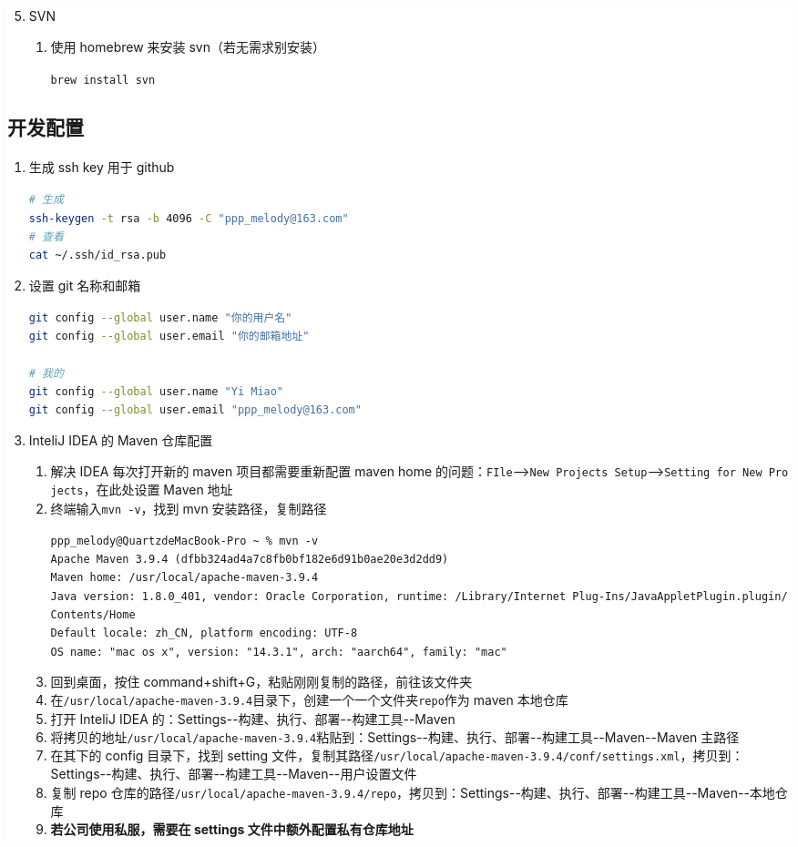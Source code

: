 5. SVN

    1. 使用 homebrew 来安装 svn（若无需求别安装）
        ```sh
        brew install svn
        ```

## 开发配置

1. 生成 ssh key 用于 github
    ```sh
    # 生成
    ssh-keygen -t rsa -b 4096 -C "ppp_melody@163.com"
    # 查看
    cat ~/.ssh/id_rsa.pub
    ```
2. 设置 git 名称和邮箱

    ```sh
    git config --global user.name "你的用户名"
    git config --global user.email "你的邮箱地址"

    # 我的
    git config --global user.name "Yi Miao"
    git config --global user.email "ppp_melody@163.com"
    ```

3. InteliJ IDEA 的 Maven 仓库配置

    1. 解决 IDEA 每次打开新的 maven 项目都需要重新配置 maven home 的问题：`FIle`-->`New Projects Setup`-->`Setting for New Projects`，在此处设置 Maven 地址
    2. 终端输入`mvn -v`，找到 mvn 安装路径，复制路径
        ```
        ppp_melody@QuartzdeMacBook-Pro ~ % mvn -v
        Apache Maven 3.9.4 (dfbb324ad4a7c8fb0bf182e6d91b0ae20e3d2dd9)
        Maven home: /usr/local/apache-maven-3.9.4
        Java version: 1.8.0_401, vendor: Oracle Corporation, runtime: /Library/Internet Plug-Ins/JavaAppletPlugin.plugin/Contents/Home
        Default locale: zh_CN, platform encoding: UTF-8
        OS name: "mac os x", version: "14.3.1", arch: "aarch64", family: "mac"
        ```
    3. 回到桌面，按住 command+shift+G，粘贴刚刚复制的路径，前往该文件夹
    4. 在`/usr/local/apache-maven-3.9.4`目录下，创建一个一个文件夹`repo`作为 maven 本地仓库
    5. 打开 InteliJ IDEA 的：Settings--构建、执行、部署--构建工具--Maven
    6. 将拷贝的地址`/usr/local/apache-maven-3.9.4`粘贴到：Settings--构建、执行、部署--构建工具--Maven--Maven 主路径
    7. 在其下的 config 目录下，找到 setting 文件，复制其路径`/usr/local/apache-maven-3.9.4/conf/settings.xml`，拷贝到：Settings--构建、执行、部署--构建工具--Maven--用户设置文件
    8. 复制 repo 仓库的路径`/usr/local/apache-maven-3.9.4/repo`，拷贝到：Settings--构建、执行、部署--构建工具--Maven--本地仓库
    9. **若公司使用私服，需要在 settings 文件中额外配置私有仓库地址**
